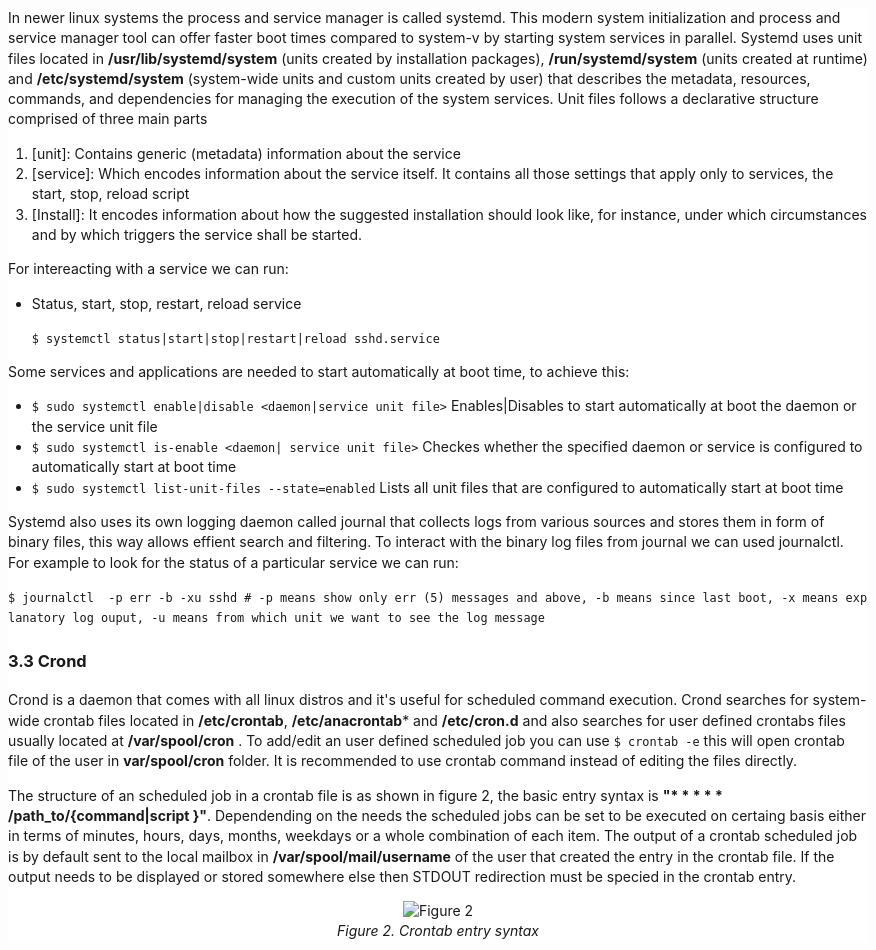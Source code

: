In newer linux systems the process and service manager is called systemd. This modern system initialization and process and service manager tool can offer faster boot times compared to system-v by starting system services in parallel. Systemd uses unit files located in **/usr/lib/systemd/system** (units created by installation packages), **/run/systemd/system** (units created at runtime) and **/etc/systemd/system** (system-wide units and custom units
created by user) that describes the metadata, resources, commands,  and dependencies for managing the execution of the system services. Unit files follows a declarative structure comprised of three main parts

1. [unit]: Contains generic (metadata) information about the service
2. [service]: Which encodes information about the service itself. It contains all those settings that apply only to services, the start, stop, reload script
3. [Install]: It encodes information about how the suggested installation should look like, for instance, under which circumstances and by which triggers the service shall be started.

For intereacting with a service we can run:

- Status, start, stop, restart, reload service

  `$ systemctl status|start|stop|restart|reload sshd.service`

Some services and applications are needed to start automatically at boot time, to achieve this:

- `$ sudo systemctl enable|disable <daemon|service unit file>` Enables|Disables to start automatically at boot the daemon or the service unit file
- `$ sudo systemctl is-enable <daemon| service unit file>` Checkes whether the specified daemon or service is configured to automatically start at boot time
- `$ sudo systemctl list-unit-files --state=enabled` Lists all unit files that are configured to automatically start at boot time

Systemd also uses its own logging daemon called journal that collects logs from various sources and stores them in form of binary files, this way allows effient search and filtering. To interact with the binary log files from journal we can used journalctl. For example to look for the status of a particular service we can run:

  `$ journalctl  -p err -b -xu sshd # -p means show only err (5) messages and above, -b means since last boot, -x means explanatory log ouput, -u means from which unit we want to see the log message`

### 3.3 Crond

Crond is a daemon that comes with all linux distros and it's useful for scheduled command execution. Crond searches for system-wide crontab files located in **/etc/crontab**, **/etc/anacrontab*** and **/etc/cron.d** and also searches for user defined crontabs files usually located at **/var/spool/cron** . To add/edit an user defined scheduled job you can use `$ crontab -e` this will open crontab file of the user in **var/spool/cron** folder. It is recommended to use crontab command instead of editing the files directly. 

The structure of an scheduled job in a crontab file is as shown in figure 2, the basic entry syntax is **"\* * * * * /path_to/{command|script
}"**. Dependending on the needs the scheduled jobs can be set to be executed on certaing basis either in terms of minutes, hours, days, months, weekdays or a whole combination of each item. The output of a crontab scheduled job is by default sent to the local mailbox in **/var/spool/mail/username** of the user that created the entry in the crontab file. If the output needs to be displayed or stored somewhere else then STDOUT redirection must be specied in the crontab entry.

<p align="center">
  <img src="https://github.com/userforpyhon47/epam_intro_cloud_devops/assets/134888524/656bd95a-f333-4d7e-aa1a-7a890623ddd7"
         alt="Figure 2" width="600" height="200"/>
  <br/>
  <em>Figure 2. Crontab entry syntax</em>
</p>
